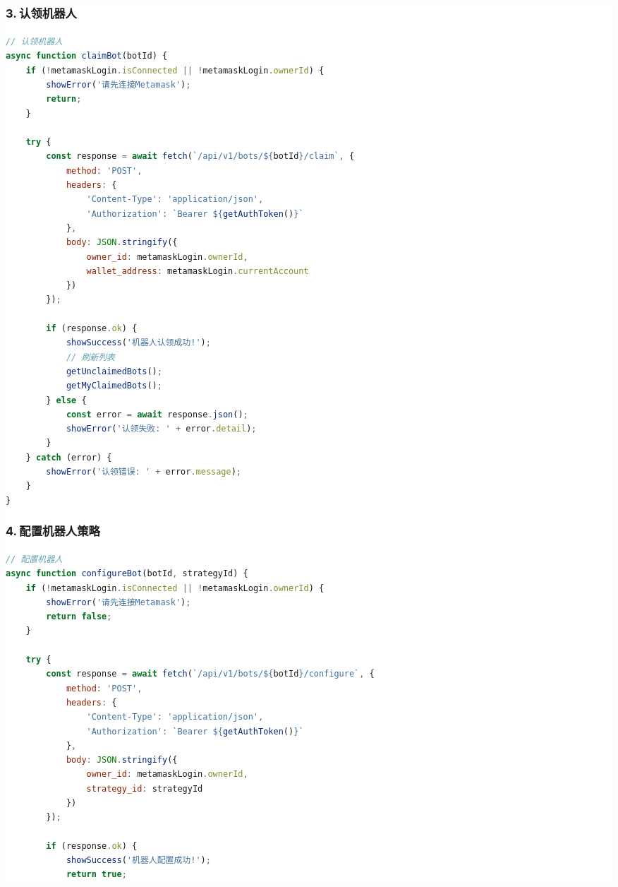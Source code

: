 ### 3. 认领机器人

```javascript
// 认领机器人
async function claimBot(botId) {
    if (!metamaskLogin.isConnected || !metamaskLogin.ownerId) {
        showError('请先连接Metamask');
        return;
    }
    
    try {
        const response = await fetch(`/api/v1/bots/${botId}/claim`, {
            method: 'POST',
            headers: {
                'Content-Type': 'application/json',
                'Authorization': `Bearer ${getAuthToken()}`
            },
            body: JSON.stringify({
                owner_id: metamaskLogin.ownerId,
                wallet_address: metamaskLogin.currentAccount
            })
        });
        
        if (response.ok) {
            showSuccess('机器人认领成功!');
            // 刷新列表
            getUnclaimedBots();
            getMyClaimedBots();
        } else {
            const error = await response.json();
            showError('认领失败: ' + error.detail);
        }
    } catch (error) {
        showError('认领错误: ' + error.message);
    }
}
```

### 4. 配置机器人策略

```javascript
// 配置机器人
async function configureBot(botId, strategyId) {
    if (!metamaskLogin.isConnected || !metamaskLogin.ownerId) {
        showError('请先连接Metamask');
        return false;
    }
    
    try {
        const response = await fetch(`/api/v1/bots/${botId}/configure`, {
            method: 'POST',
            headers: {
                'Content-Type': 'application/json',
                'Authorization': `Bearer ${getAuthToken()}`
            },
            body: JSON.stringify({
                owner_id: metamaskLogin.ownerId,
                strategy_id: strategyId
            })
        });
        
        if (response.ok) {
            showSuccess('机器人配置成功!');
            return true;
```